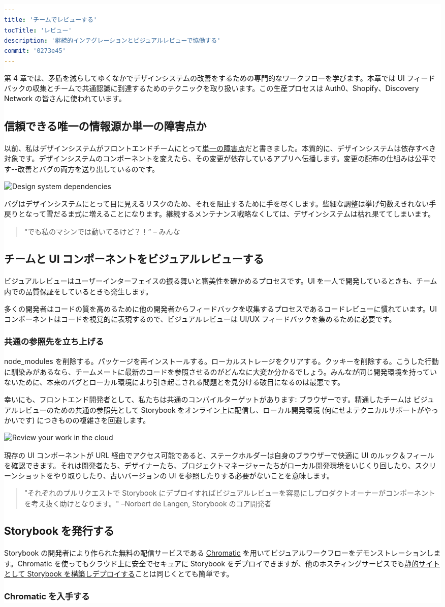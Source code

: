 ```yaml
---
title: 'チームでレビューする'
tocTitle: 'レビュー'
description: '継続的インテグレーションとビジュアルレビューで協働する'
commit: '0273e45'
---
```


第 4 章では、矛盾を減らしてゆくなかでデザインシステムの改善をするための専門的なワークフローを学びます。本章では UI フィードバックの収集とチームで共通認識に到達するためのテクニックを取り扱います。この生産プロセスは Auth0、Shopify、Discovery Network の皆さんに使われています。

## 信頼できる唯一の情報源か単一の障害点か

以前、私はデザインシステムがフロントエンドチームにとって[単一の障害点](https://www.chromatic.com/blog/why-design-systems-are-a-single-point-of-failure)だと書きました。本質的に、デザインシステムは依存すべき対象です。デザインシステムのコンポーネントを変えたら、その変更が依存しているアプリへ伝播します。変更の配布の仕組みは公平です--改善とバグの両方を送り出しているのです。

![Design system dependencies](/design-systems-for-developers/design-system-dependencies.png)

バグはデザインシステムにとって目に見えるリスクのため、それを阻止するために手を尽くします。些細な調整は挙げ句数えきれない手戻りとなって雪だるま式に増えることになります。継続するメンテナンス戦略なくしては、デザインシステムは枯れ果ててしまいます。

> “でも私のマシンでは動いてるけど？！” – みんな

## チームと UI コンポーネントをビジュアルレビューする

ビジュアルレビューはユーザーインターフェイスの振る舞いと審美性を確かめるプロセスです。UI を一人で開発しているときも、チーム内での品質保証をしているときも発生します。

多くの開発者はコードの質を高めるために他の開発者からフィードバックを収集するプロセスであるコードレビューに慣れています。UI コンポーネントはコードを視覚的に表現するので、ビジュアルレビューは UI/UX フィードバックを集めるために必要です。

### 共通の参照先を立ち上げる

node_modules を削除する。パッケージを再インストールする。ローカルストレージをクリアする。クッキーを削除する。こうした行動に馴染みがあるなら、チームメートに最新のコードを参照させるのがどんなに大変か分かるでしょう。みんなが同じ開発環境を持っていないために、本来のバグとローカル環境により引き起こされる問題とを見分ける破目になるのは最悪です。

幸いにも、フロントエンド開発者として、私たちは共通のコンパイルターゲットがあります: ブラウザーです。精通したチームは ビジュアルレビューのための共通の参照先として Storybook をオンライン上に配信し、ローカル開発環境 (何にせよテクニカルサポートがやっかいです) につきものの複雑さを回避します。

![Review your work in the cloud](/design-systems-for-developers/design-system-visual-review.jpg)

現存の UI コンポーネントが URL 経由でアクセス可能であると、ステークホルダーは自身のブラウザーで快適に UI のルック＆フィールを確認できます。それは開発者たち、デザイナーたち、プロジェクトマネージャーたちがローカル開発環境をいじくり回したり、スクリーンショットをやり取りしたり、古いバージョンの UI を参照したりする必要がないことを意味します。

> "それぞれのプルリクエストで Storybook にデプロイすればビジュアルレビューを容易にしプロダクトオーナーがコンポーネントを考え抜く助けとなります。" –Norbert de Langen, Storybook のコア開発者

<h2 id="publish-storybook">Storybook を発行する</h2>

Storybook の開発者により作られた無料の配信サービスである [Chromatic](https://www.chromatic.com/) を用いてビジュアルワークフローをデモンストレーションします。Chromatic を使ってもクラウド上に安全でセキュアに Storybook をデプロイできますが、他のホスティングサービスでも[静的サイトとして Storybook を構築しデプロイする](https://storybook.js.org/docs/react/workflows/publish-storybook)ことは同じくとても簡単です。

### Chromatic を入手する
